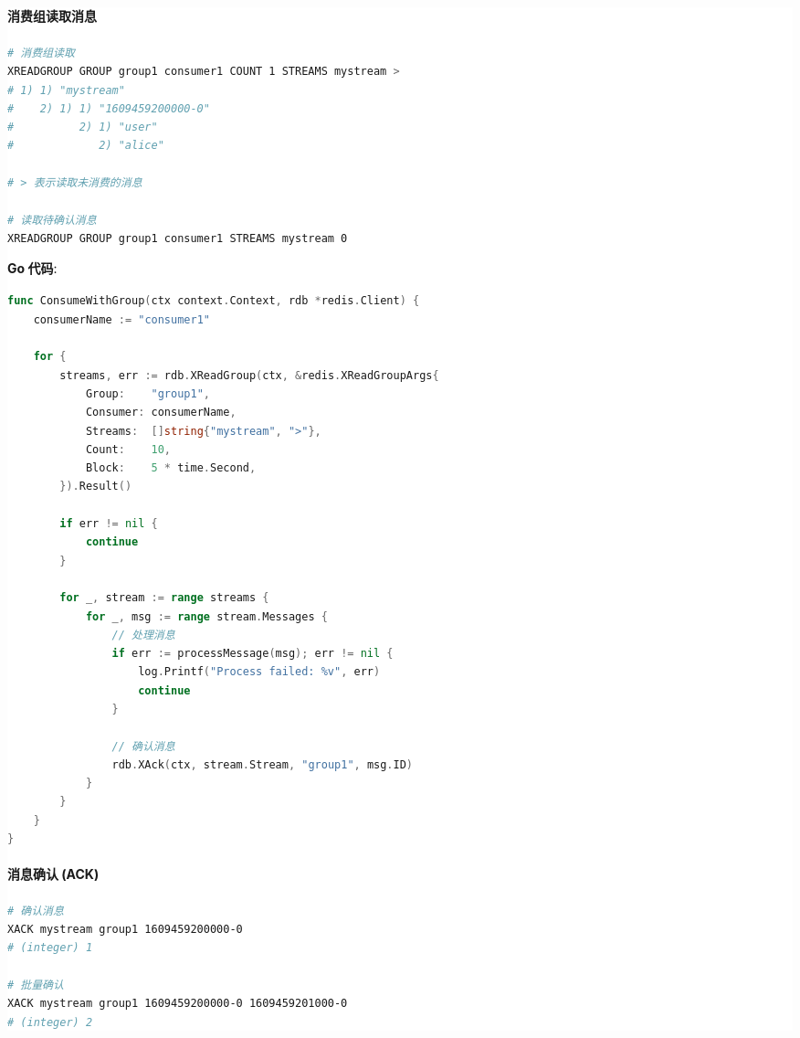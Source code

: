 #### 消费组读取消息

```bash
# 消费组读取
XREADGROUP GROUP group1 consumer1 COUNT 1 STREAMS mystream >
# 1) 1) "mystream"
#    2) 1) 1) "1609459200000-0"
#          2) 1) "user"
#             2) "alice"

# > 表示读取未消费的消息

# 读取待确认消息
XREADGROUP GROUP group1 consumer1 STREAMS mystream 0
```

**Go 代码**:
```go
func ConsumeWithGroup(ctx context.Context, rdb *redis.Client) {
    consumerName := "consumer1"

    for {
        streams, err := rdb.XReadGroup(ctx, &redis.XReadGroupArgs{
            Group:    "group1",
            Consumer: consumerName,
            Streams:  []string{"mystream", ">"},
            Count:    10,
            Block:    5 * time.Second,
        }).Result()

        if err != nil {
            continue
        }

        for _, stream := range streams {
            for _, msg := range stream.Messages {
                // 处理消息
                if err := processMessage(msg); err != nil {
                    log.Printf("Process failed: %v", err)
                    continue
                }

                // 确认消息
                rdb.XAck(ctx, stream.Stream, "group1", msg.ID)
            }
        }
    }
}
```

#### 消息确认 (ACK)

```bash
# 确认消息
XACK mystream group1 1609459200000-0
# (integer) 1

# 批量确认
XACK mystream group1 1609459200000-0 1609459201000-0
# (integer) 2
```
